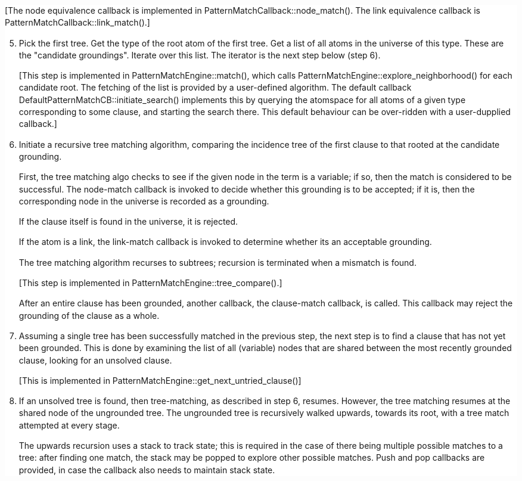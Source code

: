    [The node equivalence callback is implemented in
   PatternMatchCallback::node_match(). The link equivalence callback is
   PatternMatchCallback::link_match().]

5. Pick the first tree. Get the type of the root atom of the
   first tree. Get a list of all atoms in the universe of this type.
   These are the "candidate groundings".  Iterate over this list.
   The iterator is the next step below (step 6).

   [This step is implemented in PatternMatchEngine::match(), which
   calls PatternMatchEngine::explore_neighborhood() for each candidate
   root. The fetching of the list is provided by a user-defined
   algorithm.  The default callback DefaultPatternMatchCB::initiate_search()
   implements this by querying the atomspace for all atoms of a given
   type corresponding to some clause, and starting the search there.
   This default behaviour can be over-ridden with a user-dupplied
   callback.]

6. Initiate a recursive tree matching algorithm, comparing the
   incidence tree of the first clause to that rooted at the
   candidate grounding.

   First, the tree matching algo checks to see if the given
   node in the term is a variable; if so, then the match
   is considered to be successful. The node-match callback is
   invoked to decide whether this grounding is to be accepted;
   if it is, then the corresponding node in the universe is
   recorded as a grounding.

   If the clause itself is found in the universe, it is rejected.

   If the atom is a link, the link-match callback is invoked to
   determine whether its an acceptable grounding.

   The tree matching algorithm recurses to subtrees; recursion
   is terminated when a mismatch is found.

   [This step is implemented in PatternMatchEngine::tree_compare().]

   After an entire clause has been grounded, another callback, the
   clause-match callback, is called. This callback may reject the
   grounding of the clause as a whole.

7. Assuming a single tree has been successfully matched in the previous
   step, the next step is to find a clause that has not yet been
   grounded.  This is done by examining the list of all (variable)
   nodes that are shared between the most recently grounded clause,
   looking for an unsolved clause.

   [This is implemented in PatternMatchEngine::get_next_untried_clause()]

8. If an unsolved tree is found, then tree-matching, as described in
   step 6, resumes. However, the tree matching resumes at the shared
   node of the ungrounded tree. The ungrounded tree is recursively walked
   upwards, towards its root, with a tree match attempted at every stage.

   The upwards recursion uses a stack to track state; this is required
   in the case of there being multiple possible matches to a tree:
   after finding one match, the stack may be popped to explore other
   possible matches.  Push and pop callbacks are provided, in case the
   callback also needs to maintain stack state.

